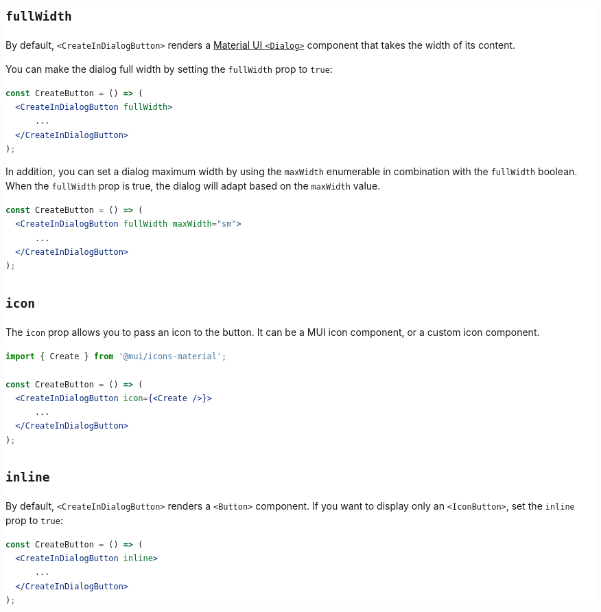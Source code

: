 ## `fullWidth`

By default, `<CreateInDialogButton>` renders a [Material UI `<Dialog>`](https://mui.com/material-ui/react-dialog/#full-screen-dialogs) component that takes the width of its content.

You can make the dialog full width by setting the `fullWidth` prop to `true`:

```jsx
const CreateButton = () => (
  <CreateInDialogButton fullWidth>
      ...
  </CreateInDialogButton>
);
```

In addition, you can set a dialog maximum width by using the `maxWidth` enumerable in combination with the `fullWidth` boolean. When the `fullWidth` prop is true, the dialog will adapt based on the `maxWidth` value.

```jsx
const CreateButton = () => (
  <CreateInDialogButton fullWidth maxWidth="sm">
      ...
  </CreateInDialogButton>
);
```

## `icon`

The `icon` prop allows you to pass an icon to the button. It can be a MUI icon component, or a custom icon component.

```jsx
import { Create } from '@mui/icons-material';

const CreateButton = () => (
  <CreateInDialogButton icon={<Create />}>
      ...
  </CreateInDialogButton>
);
```

## `inline`

By default, `<CreateInDialogButton>` renders a `<Button>` component. If you want to display only an `<IconButton>`, set the `inline` prop to `true`:

```jsx
const CreateButton = () => (
  <CreateInDialogButton inline>
      ...
  </CreateInDialogButton>
);
```
